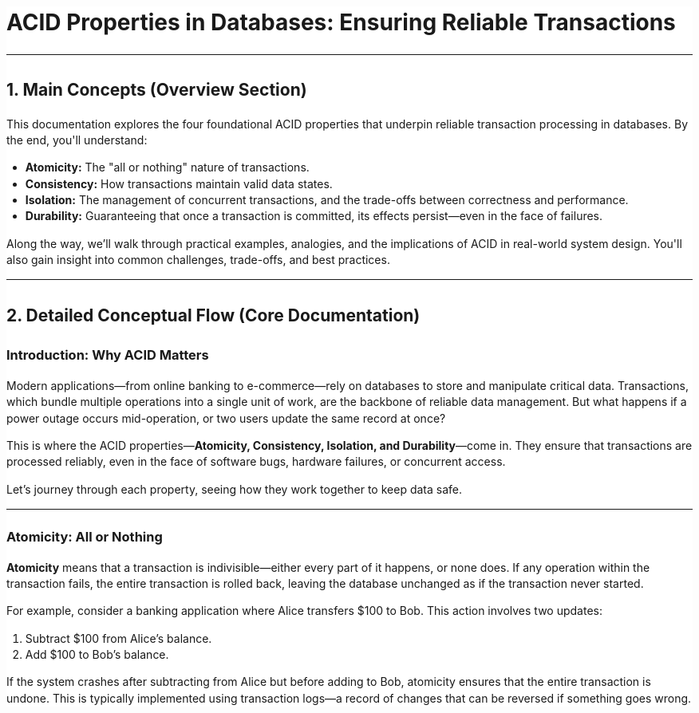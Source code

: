 # ACID Properties in Databases: Ensuring Reliable Transactions

---

## 1. Main Concepts (Overview Section)

This documentation explores the four foundational ACID properties that underpin reliable transaction processing in databases. By the end, you'll understand:

- **Atomicity:** The "all or nothing" nature of transactions.
- **Consistency:** How transactions maintain valid data states.
- **Isolation:** The management of concurrent transactions, and the trade-offs between correctness and performance.
- **Durability:** Guaranteeing that once a transaction is committed, its effects persist—even in the face of failures.

Along the way, we’ll walk through practical examples, analogies, and the implications of ACID in real-world system design. You'll also gain insight into common challenges, trade-offs, and best practices.

---

## 2. Detailed Conceptual Flow (Core Documentation)

### Introduction: Why ACID Matters

Modern applications—from online banking to e-commerce—rely on databases to store and manipulate critical data. Transactions, which bundle multiple operations into a single unit of work, are the backbone of reliable data management. But what happens if a power outage occurs mid-operation, or two users update the same record at once?

This is where the ACID properties—**Atomicity, Consistency, Isolation, and Durability**—come in. They ensure that transactions are processed reliably, even in the face of software bugs, hardware failures, or concurrent access.

Let’s journey through each property, seeing how they work together to keep data safe.

---

### Atomicity: All or Nothing

**Atomicity** means that a transaction is indivisible—either every part of it happens, or none does. If any operation within the transaction fails, the entire transaction is rolled back, leaving the database unchanged as if the transaction never started.

For example, consider a banking application where Alice transfers \$100 to Bob. This action involves two updates:
1. Subtract \$100 from Alice’s balance.
2. Add \$100 to Bob’s balance.

If the system crashes after subtracting from Alice but before adding to Bob, atomicity ensures that the entire transaction is undone. This is typically implemented using transaction logs—a record of changes that can be reversed if something goes wrong.
